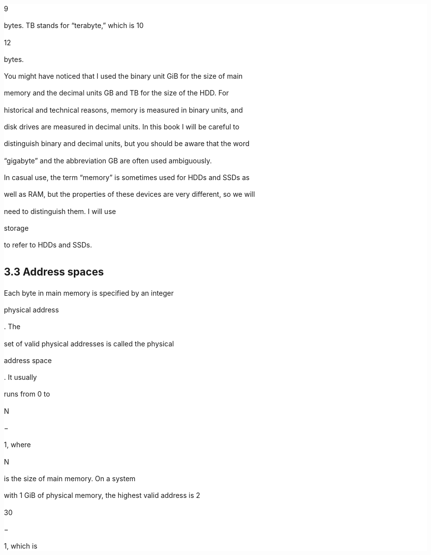 9

bytes. TB stands for “terabyte,” which is 10

12

bytes.

You might have noticed that I used the binary unit GiB for the size of main

memory and the decimal units GB and TB for the size of the HDD. For

historical and technical reasons, memory is measured in binary units, and

disk drives are measured in decimal units. In this book I will be careful to

distinguish binary and decimal units, but you should be aware that the word

“gigabyte” and the abbreviation GB are often used ambiguously.

In casual use, the term “memory” is sometimes used for HDDs and SSDs as

well as RAM, but the properties of these devices are very different, so we will

need to distinguish them. I will use

storage

to refer to HDDs and SSDs.

## 3.3 Address spaces

Each byte in main memory is specified by an integer

physical address

. The

set of valid physical addresses is called the physical

address space

. It usually

runs from 0 to

N

−

1, where

N

is the size of main memory. On a system

with 1 GiB of physical memory, the highest valid address is 2

30

−

1, which is
